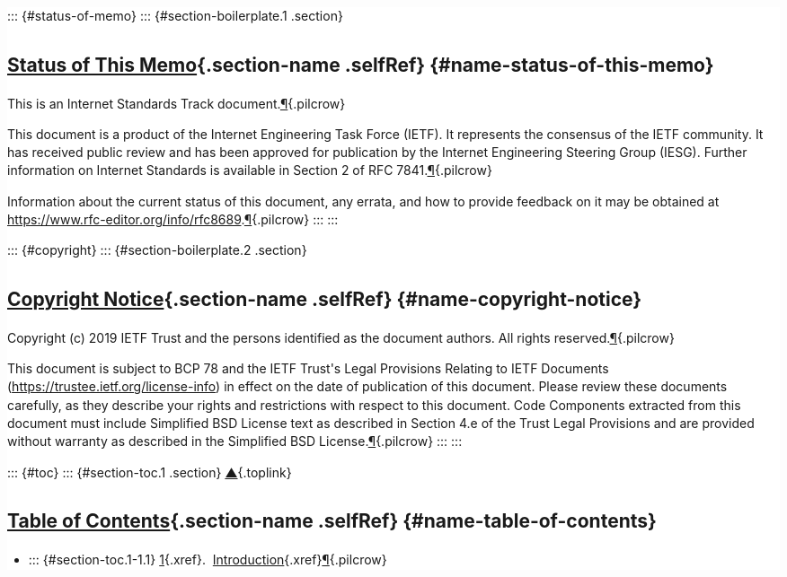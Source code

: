 ::: {#status-of-memo}
::: {#section-boilerplate.1 .section}
## [Status of This Memo](#name-status-of-this-memo){.section-name .selfRef} {#name-status-of-this-memo}

This is an Internet Standards Track
document.[¶](#section-boilerplate.1-1){.pilcrow}

This document is a product of the Internet Engineering Task Force
(IETF). It represents the consensus of the IETF community. It has
received public review and has been approved for publication by the
Internet Engineering Steering Group (IESG). Further information on
Internet Standards is available in Section 2 of RFC
7841.[¶](#section-boilerplate.1-2){.pilcrow}

Information about the current status of this document, any errata, and
how to provide feedback on it may be obtained at
<https://www.rfc-editor.org/info/rfc8689>.[¶](#section-boilerplate.1-3){.pilcrow}
:::
:::

::: {#copyright}
::: {#section-boilerplate.2 .section}
## [Copyright Notice](#name-copyright-notice){.section-name .selfRef} {#name-copyright-notice}

Copyright (c) 2019 IETF Trust and the persons identified as the document
authors. All rights reserved.[¶](#section-boilerplate.2-1){.pilcrow}

This document is subject to BCP 78 and the IETF Trust\'s Legal
Provisions Relating to IETF Documents
(<https://trustee.ietf.org/license-info>) in effect on the date of
publication of this document. Please review these documents carefully,
as they describe your rights and restrictions with respect to this
document. Code Components extracted from this document must include
Simplified BSD License text as described in Section 4.e of the Trust
Legal Provisions and are provided without warranty as described in the
Simplified BSD License.[¶](#section-boilerplate.2-2){.pilcrow}
:::
:::

::: {#toc}
::: {#section-toc.1 .section}
[▲](#){.toplink}

## [Table of Contents](#name-table-of-contents){.section-name .selfRef} {#name-table-of-contents}

-   ::: {#section-toc.1-1.1}
    [1](#section-1){.xref}.  [Introduction](#name-introduction){.xref}[¶](#section-toc.1-1.1.1){.pilcrow}
